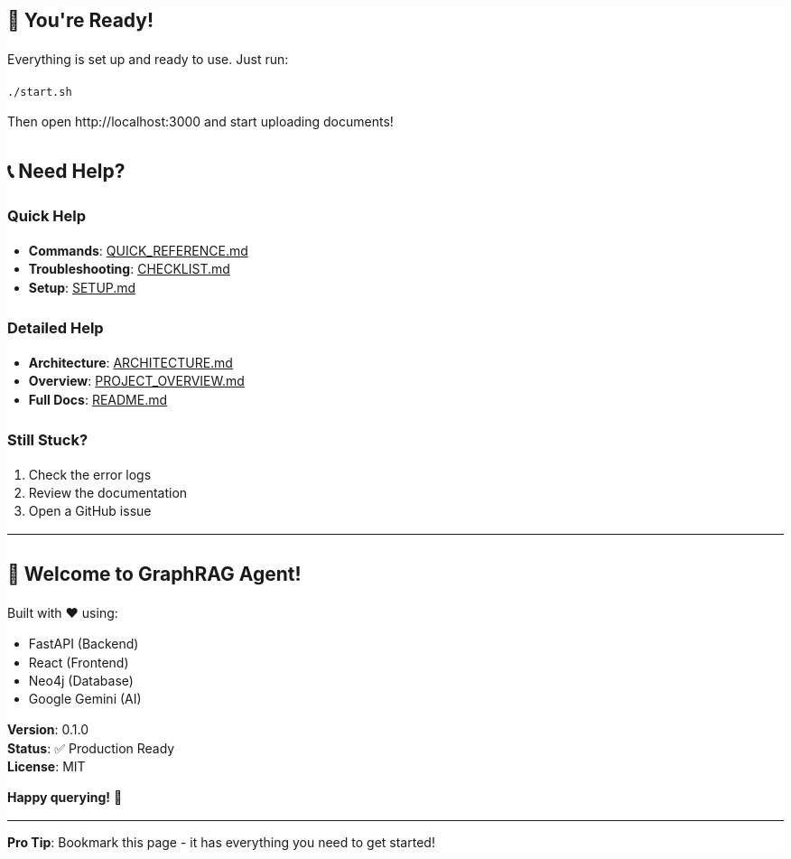## 🎉 You're Ready!

Everything is set up and ready to use. Just run:

```bash
./start.sh
```

Then open http://localhost:3000 and start uploading documents!

## 📞 Need Help?

### Quick Help
- **Commands**: [QUICK_REFERENCE.md](QUICK_REFERENCE.md)
- **Troubleshooting**: [CHECKLIST.md](CHECKLIST.md)
- **Setup**: [SETUP.md](SETUP.md)

### Detailed Help
- **Architecture**: [ARCHITECTURE.md](ARCHITECTURE.md)
- **Overview**: [PROJECT_OVERVIEW.md](PROJECT_OVERVIEW.md)
- **Full Docs**: [README.md](README.md)

### Still Stuck?
1. Check the error logs
2. Review the documentation
3. Open a GitHub issue

---

## 🎊 Welcome to GraphRAG Agent!

Built with ❤️ using:
- FastAPI (Backend)
- React (Frontend)
- Neo4j (Database)
- Google Gemini (AI)

**Version**: 0.1.0  
**Status**: ✅ Production Ready  
**License**: MIT

**Happy querying!** 🚀

---

**Pro Tip**: Bookmark this page - it has everything you need to get started!
